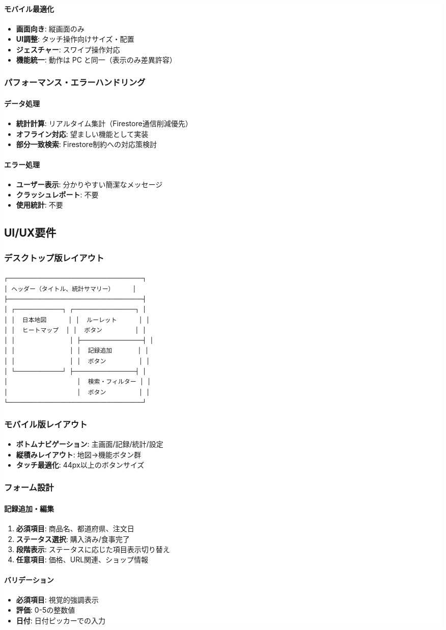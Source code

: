 #### モバイル最適化
- **画面向き**: 縦画面のみ
- **UI調整**: タッチ操作向けサイズ・配置
- **ジェスチャー**: スワイプ操作対応
- **機能統一**: 動作は PC と同一（表示のみ差異許容）

### パフォーマンス・エラーハンドリング
#### データ処理
- **統計計算**: リアルタイム集計（Firestore通信削減優先）
- **オフライン対応**: 望ましい機能として実装
- **部分一致検索**: Firestore制約への対応策検討

#### エラー処理
- **ユーザー表示**: 分かりやすい簡潔なメッセージ
- **クラッシュレポート**: 不要
- **使用統計**: 不要

## UI/UX要件

### デスクトップ版レイアウト
```
┌─────────────────────────────────────┐
│ ヘッダー（タイトル、統計サマリー）     │
├─────────────────────────────────────┤
│ ┌─────────────┐ ┌─────────────────┐ │
│ │  日本地図      │ │  ルーレット      │ │
│ │  ヒートマップ  │ │  ボタン         │ │
│ │               │ ├─────────────────┤ │
│ │               │ │  記録追加       │ │
│ │               │ │  ボタン         │ │
│ └─────────────┘ ├─────────────────┤ │
│                   │  検索・フィルター │ │
│                   │  ボタン         │ │
└─────────────────────────────────────┘
```

### モバイル版レイアウト
- **ボトムナビゲーション**: 主画面/記録/統計/設定
- **縦積みレイアウト**: 地図→機能ボタン群
- **タッチ最適化**: 44px以上のボタンサイズ

### フォーム設計
#### 記録追加・編集
1. **必須項目**: 商品名、都道府県、注文日
2. **ステータス選択**: 購入済み/食事完了
3. **段階表示**: ステータスに応じた項目表示切り替え
4. **任意項目**: 価格、URL関連、ショップ情報

#### バリデーション
- **必須項目**: 視覚的強調表示
- **評価**: 0-5の整数値
- **日付**: 日付ピッカーでの入力
